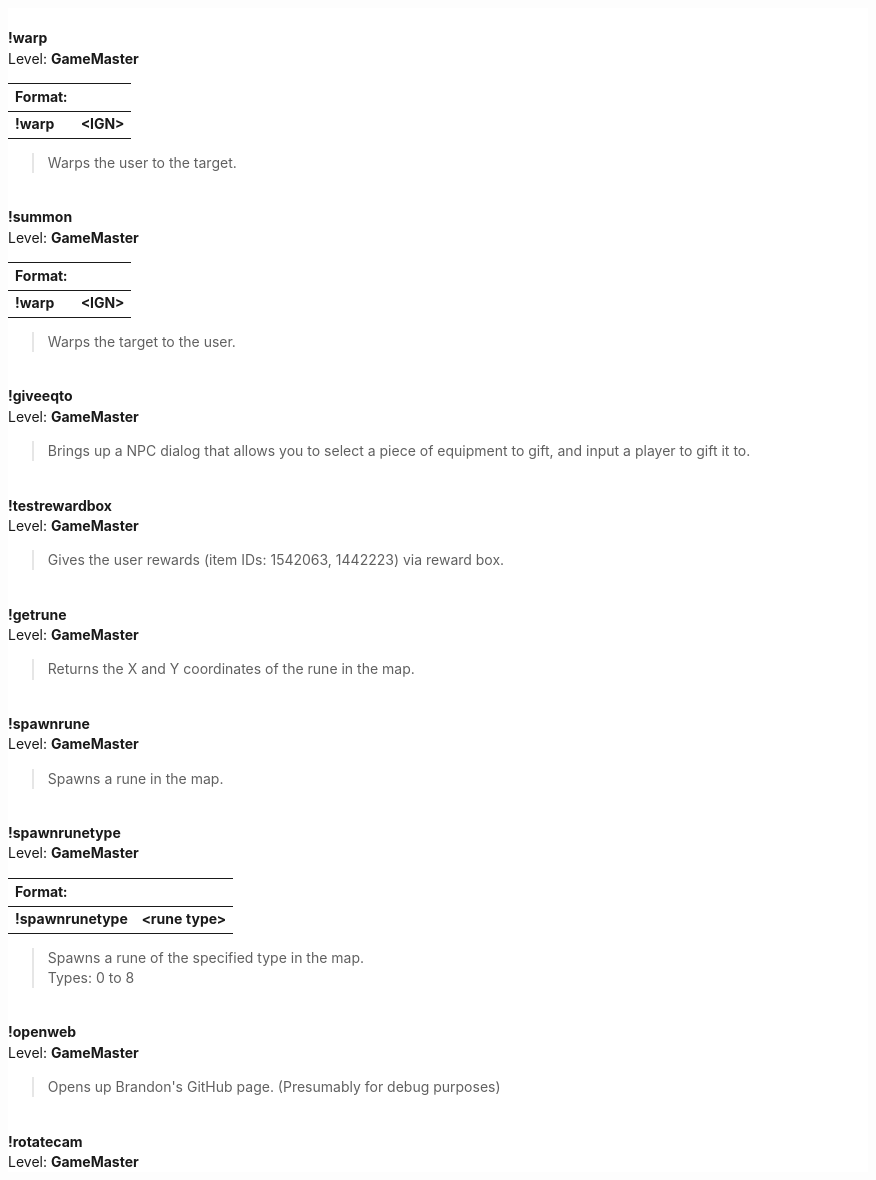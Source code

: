 \
**!warp**\
Level: **GameMaster**

Format: |  |
:---|---
**!warp** | **\<IGN\>**
>Warps the user to the target.

\
**!summon**\
Level: **GameMaster**

Format: |  |
:---|---
**!warp** | **\<IGN\>**
>Warps the target to the user.

\
**!giveeqto**\
Level: **GameMaster**
>Brings up a NPC dialog that allows you to select a piece of equipment to gift, and input a player to gift it to.

\
**!testrewardbox**\
Level: **GameMaster**
>Gives the user rewards (item IDs: 1542063, 1442223) via reward box.

\
**!getrune**\
Level: **GameMaster**
>Returns the X and Y coordinates of the rune in the map.

\
**!spawnrune**\
Level: **GameMaster**
>Spawns a rune in the map.

\
**!spawnrunetype**\
Level: **GameMaster**

Format: |  |
:---|---
**!spawnrunetype** | **\<rune type\>**
>Spawns a rune of the specified type in the map.\
Types: 0 to 8

\
**!openweb**\
Level: **GameMaster**
>Opens up Brandon's GitHub page. (Presumably for debug purposes)

\
**!rotatecam**\
Level: **GameMaster**
